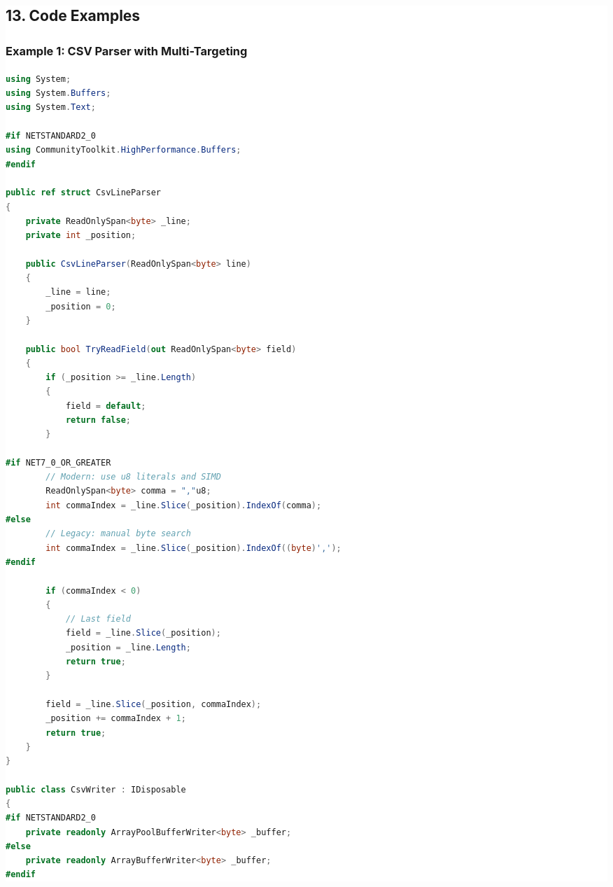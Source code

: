 
## 13. Code Examples

### Example 1: CSV Parser with Multi-Targeting

```csharp
using System;
using System.Buffers;
using System.Text;

#if NETSTANDARD2_0
using CommunityToolkit.HighPerformance.Buffers;
#endif

public ref struct CsvLineParser
{
    private ReadOnlySpan<byte> _line;
    private int _position;

    public CsvLineParser(ReadOnlySpan<byte> line)
    {
        _line = line;
        _position = 0;
    }

    public bool TryReadField(out ReadOnlySpan<byte> field)
    {
        if (_position >= _line.Length)
        {
            field = default;
            return false;
        }

#if NET7_0_OR_GREATER
        // Modern: use u8 literals and SIMD
        ReadOnlySpan<byte> comma = ","u8;
        int commaIndex = _line.Slice(_position).IndexOf(comma);
#else
        // Legacy: manual byte search
        int commaIndex = _line.Slice(_position).IndexOf((byte)',');
#endif

        if (commaIndex < 0)
        {
            // Last field
            field = _line.Slice(_position);
            _position = _line.Length;
            return true;
        }

        field = _line.Slice(_position, commaIndex);
        _position += commaIndex + 1;
        return true;
    }
}

public class CsvWriter : IDisposable
{
#if NETSTANDARD2_0
    private readonly ArrayPoolBufferWriter<byte> _buffer;
#else
    private readonly ArrayBufferWriter<byte> _buffer;
#endif
```